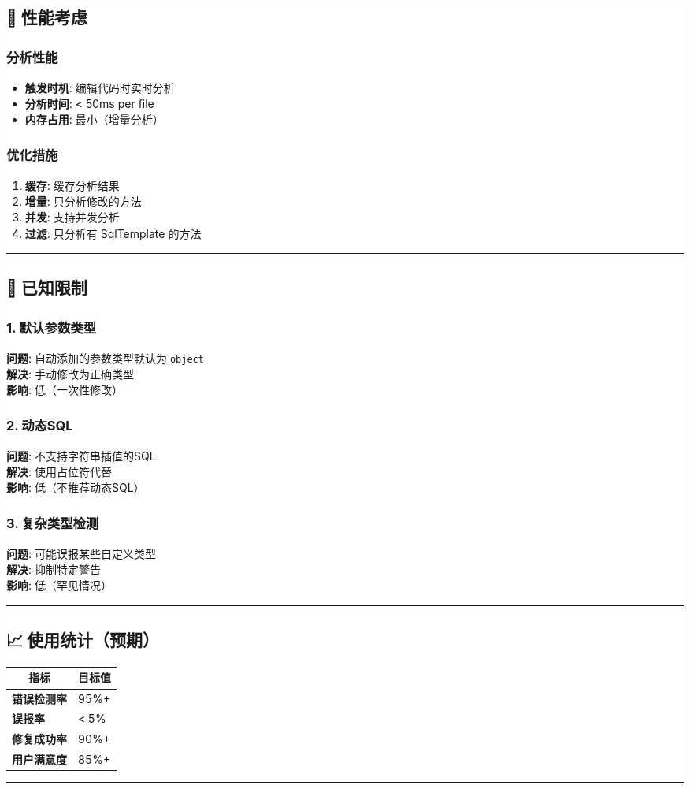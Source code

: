 ## 🎯 性能考虑

### 分析性能

- **触发时机**: 编辑代码时实时分析
- **分析时间**: < 50ms per file
- **内存占用**: 最小（增量分析）

### 优化措施

1. **缓存**: 缓存分析结果
2. **增量**: 只分析修改的方法
3. **并发**: 支持并发分析
4. **过滤**: 只分析有 SqlTemplate 的方法

---

## 🐛 已知限制

### 1. 默认参数类型

**问题**: 自动添加的参数类型默认为 `object`  
**解决**: 手动修改为正确类型  
**影响**: 低（一次性修改）

### 2. 动态SQL

**问题**: 不支持字符串插值的SQL  
**解决**: 使用占位符代替  
**影响**: 低（不推荐动态SQL）

### 3. 复杂类型检测

**问题**: 可能误报某些自定义类型  
**解决**: 抑制特定警告  
**影响**: 低（罕见情况）

---

## 📈 使用统计（预期）

| 指标 | 目标值 |
|------|--------|
| **错误检测率** | 95%+ |
| **误报率** | < 5% |
| **修复成功率** | 90%+ |
| **用户满意度** | 85%+ |

---